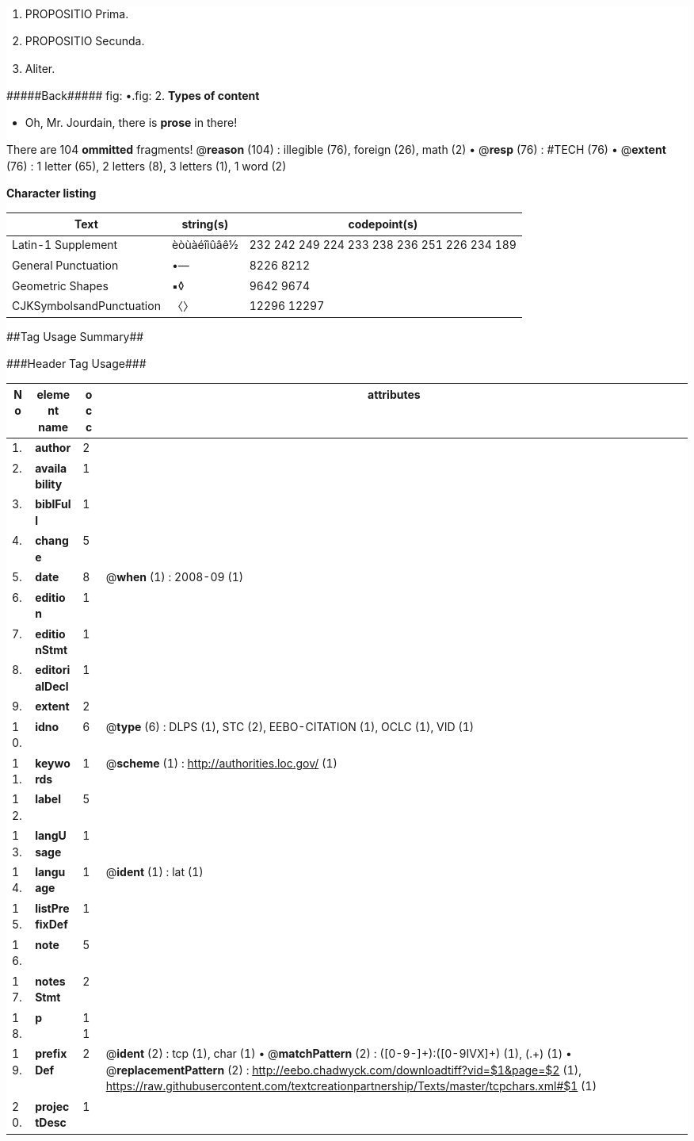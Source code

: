 1. PROPOSITIO Prima.

1. PROPOSITIO Secunda.

1. Aliter.

#####Back#####
fig: •.fig: 2.
**Types of content**

  * Oh, Mr. Jourdain, there is **prose** in there!

There are 104 **ommitted** fragments! 
 @__reason__ (104) : illegible (76), foreign (26), math (2)  •  @__resp__ (76) : #TECH (76)  •  @__extent__ (76) : 1 letter (65), 2 letters (8), 3 letters (1), 1 word (2)

**Character listing**


|Text|string(s)|codepoint(s)|
|---|---|---|
|Latin-1 Supplement|èòùàéîìûâê½|232 242 249 224 233 238 236 251 226 234 189|
|General Punctuation|•—|8226 8212|
|Geometric Shapes|▪◊|9642 9674|
|CJKSymbolsandPunctuation|〈〉|12296 12297|

##Tag Usage Summary##

###Header Tag Usage###

|No|element name|occ|attributes|
|---|---|---|---|
|1.|__author__|2||
|2.|__availability__|1||
|3.|__biblFull__|1||
|4.|__change__|5||
|5.|__date__|8| @__when__ (1) : 2008-09 (1)|
|6.|__edition__|1||
|7.|__editionStmt__|1||
|8.|__editorialDecl__|1||
|9.|__extent__|2||
|10.|__idno__|6| @__type__ (6) : DLPS (1), STC (2), EEBO-CITATION (1), OCLC (1), VID (1)|
|11.|__keywords__|1| @__scheme__ (1) : http://authorities.loc.gov/ (1)|
|12.|__label__|5||
|13.|__langUsage__|1||
|14.|__language__|1| @__ident__ (1) : lat (1)|
|15.|__listPrefixDef__|1||
|16.|__note__|5||
|17.|__notesStmt__|2||
|18.|__p__|11||
|19.|__prefixDef__|2| @__ident__ (2) : tcp (1), char (1)  •  @__matchPattern__ (2) : ([0-9\-]+):([0-9IVX]+) (1), (.+) (1)  •  @__replacementPattern__ (2) : http://eebo.chadwyck.com/downloadtiff?vid=$1&page=$2 (1), https://raw.githubusercontent.com/textcreationpartnership/Texts/master/tcpchars.xml#$1 (1)|
|20.|__projectDesc__|1||